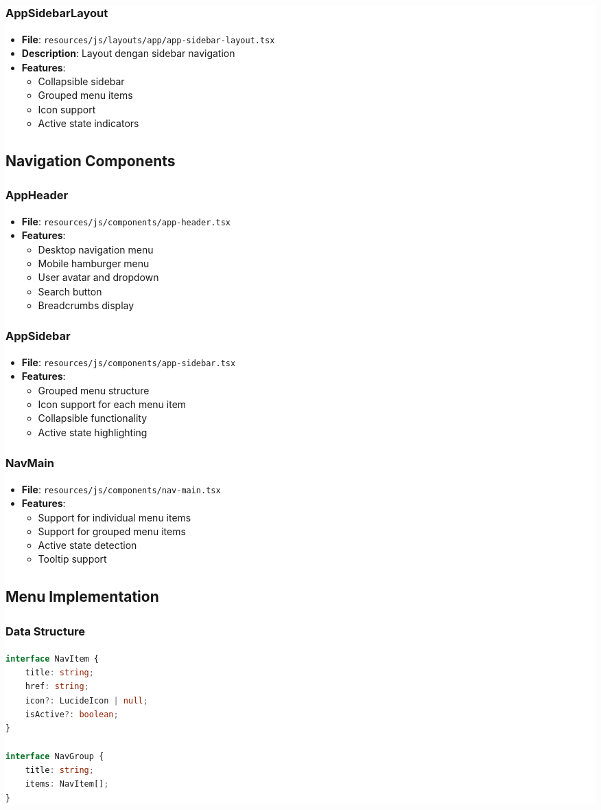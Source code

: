 ### AppSidebarLayout
- **File**: `resources/js/layouts/app/app-sidebar-layout.tsx`
- **Description**: Layout dengan sidebar navigation
- **Features**:
  - Collapsible sidebar
  - Grouped menu items
  - Icon support
  - Active state indicators

## Navigation Components

### AppHeader
- **File**: `resources/js/components/app-header.tsx`
- **Features**:
  - Desktop navigation menu
  - Mobile hamburger menu
  - User avatar and dropdown
  - Search button
  - Breadcrumbs display

### AppSidebar
- **File**: `resources/js/components/app-sidebar.tsx`
- **Features**:
  - Grouped menu structure
  - Icon support for each menu item
  - Collapsible functionality
  - Active state highlighting

### NavMain
- **File**: `resources/js/components/nav-main.tsx`
- **Features**:
  - Support for individual menu items
  - Support for grouped menu items
  - Active state detection
  - Tooltip support

## Menu Implementation

### Data Structure
```typescript
interface NavItem {
    title: string;
    href: string;
    icon?: LucideIcon | null;
    isActive?: boolean;
}

interface NavGroup {
    title: string;
    items: NavItem[];
}
```
